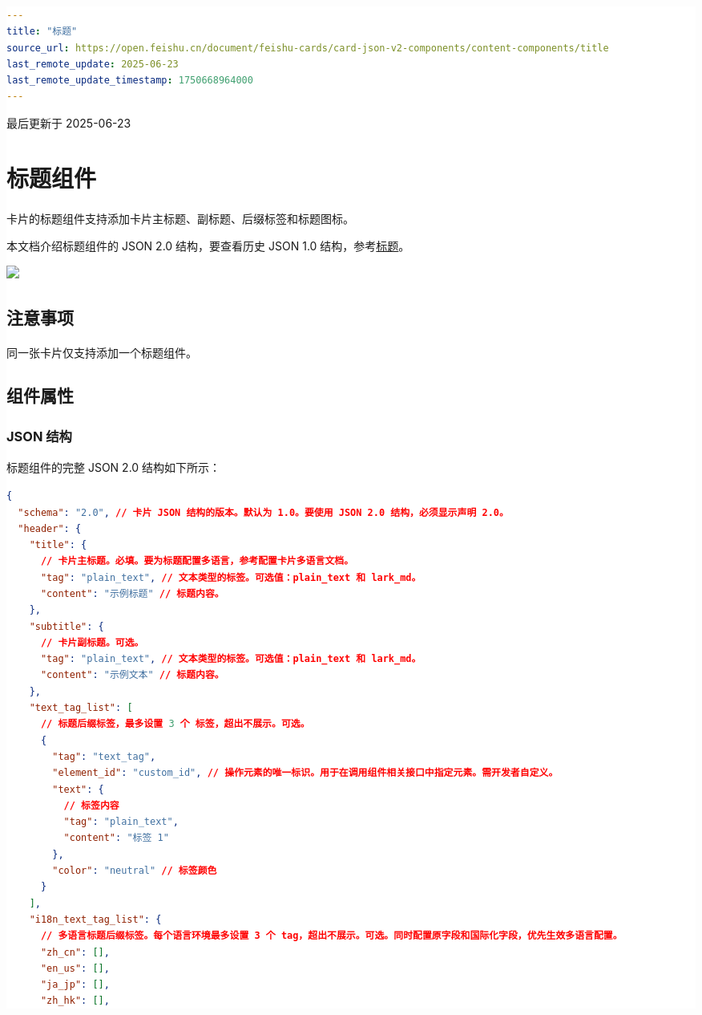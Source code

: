 ```yaml
---
title: "标题"
source_url: https://open.feishu.cn/document/feishu-cards/card-json-v2-components/content-components/title
last_remote_update: 2025-06-23
last_remote_update_timestamp: 1750668964000
---
```

最后更新于 2025-06-23

# 标题组件

卡片的标题组件支持添加卡片主标题、副标题、后缀标签和标题图标。

本文档介绍标题组件的 JSON 2.0 结构，要查看历史 JSON 1.0 结构，参考[标题](https://open.feishu.cn/document/uAjLw4CM/ukzMukzMukzM/feishu-cards/card-components/content-components/title)。

![](https://sf3-cn.feishucdn.com/obj/open-platform-opendoc/1248b102c8dc22481356078d5c8cd77a_x5spX6NuaU.png?height=205&lazyload=true&maxWidth=500&width=714)

## 注意事项

同一张卡片仅支持添加一个标题组件。

## 组件属性

### JSON 结构

标题组件的完整 JSON 2.0 结构如下所示：
```json
{
  "schema": "2.0", // 卡片 JSON 结构的版本。默认为 1.0。要使用 JSON 2.0 结构，必须显示声明 2.0。
  "header": {
    "title": {
      // 卡片主标题。必填。要为标题配置多语言，参考配置卡片多语言文档。
      "tag": "plain_text", // 文本类型的标签。可选值：plain_text 和 lark_md。
      "content": "示例标题" // 标题内容。
    },
    "subtitle": {
      // 卡片副标题。可选。
      "tag": "plain_text", // 文本类型的标签。可选值：plain_text 和 lark_md。
      "content": "示例文本" // 标题内容。
    },
    "text_tag_list": [
      // 标题后缀标签，最多设置 3 个 标签，超出不展示。可选。
      {
        "tag": "text_tag",
        "element_id": "custom_id", // 操作元素的唯一标识。用于在调用组件相关接口中指定元素。需开发者自定义。
        "text": {
          // 标签内容
          "tag": "plain_text",
          "content": "标签 1"
        },
        "color": "neutral" // 标签颜色
      }
    ],
    "i18n_text_tag_list": {
      // 多语言标题后缀标签。每个语言环境最多设置 3 个 tag，超出不展示。可选。同时配置原字段和国际化字段，优先生效多语言配置。
      "zh_cn": [],
      "en_us": [],
      "ja_jp": [],
      "zh_hk": [],
```